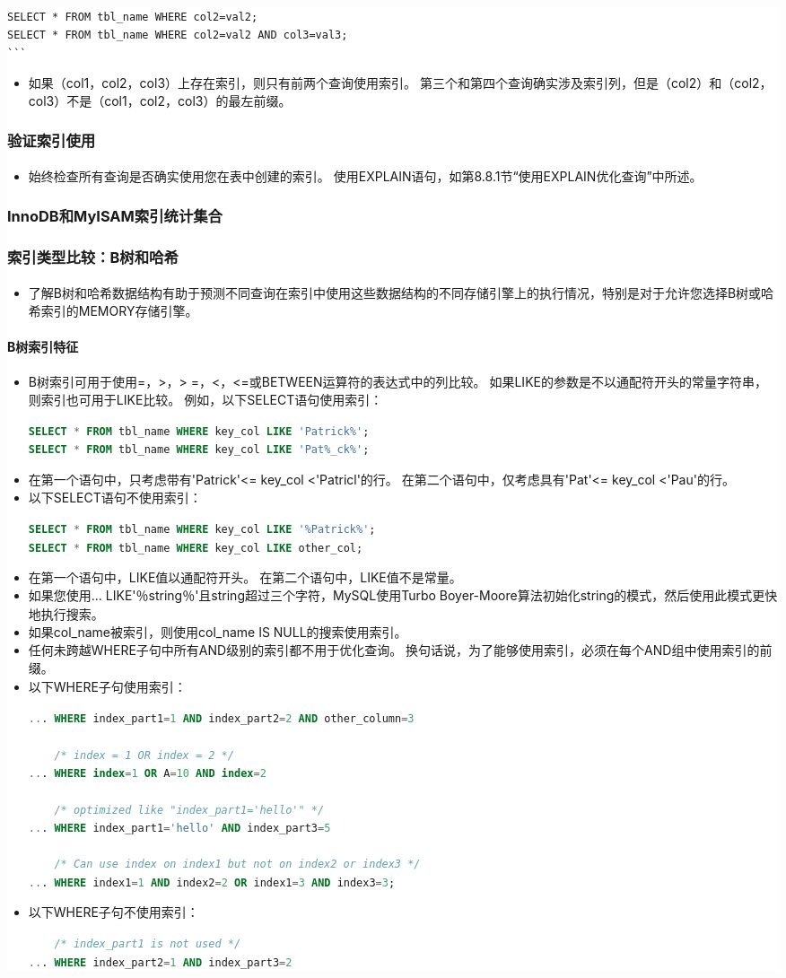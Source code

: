     SELECT * FROM tbl_name WHERE col2=val2;
    SELECT * FROM tbl_name WHERE col2=val2 AND col3=val3;
    ```
- 如果（col1，col2，col3）上存在索引，则只有前两个查询使用索引。 第三个和第四个查询确实涉及索引列，但是（col2）和（col2，col3）不是（col1，col2，col3）的最左前缀。


### 验证索引使用

- 始终检查所有查询是否确实使用您在表中创建的索引。 使用EXPLAIN语句，如第8.8.1节“使用EXPLAIN优化查询”中所述。

### InnoDB和MyISAM索引统计集合


### 索引类型比较：B树和哈希

- 了解B树和哈希数据结构有助于预测不同查询在索引中使用这些数据结构的不同存储引擎上的执行情况，特别是对于允许您选择B树或哈希索引的MEMORY存储引擎。

#### B树索引特征

- B树索引可用于使用=，>，> =，<，<=或BETWEEN运算符的表达式中的列比较。 如果LIKE的参数是不以通配符开头的常量字符串，则索引也可用于LIKE比较。 例如，以下SELECT语句使用索引：
    ```sql
    SELECT * FROM tbl_name WHERE key_col LIKE 'Patrick%';
    SELECT * FROM tbl_name WHERE key_col LIKE 'Pat%_ck%';
    ```
- 在第一个语句中，只考虑带有'Patrick'<= key_col <'Patricl'的行。 在第二个语句中，仅考虑具有'Pat'<= key_col <'Pau'的行。
- 以下SELECT语句不使用索引：
    ```sql
    SELECT * FROM tbl_name WHERE key_col LIKE '%Patrick%';
    SELECT * FROM tbl_name WHERE key_col LIKE other_col;
    ```
- 在第一个语句中，LIKE值以通配符开头。 在第二个语句中，LIKE值不是常量。
- 如果您使用... LIKE'％string％'且string超过三个字符，MySQL使用Turbo Boyer-Moore算法初始化string的模式，然后使用此模式更快地执行搜索。
- 如果col_name被索引，则使用col_name IS NULL的搜索使用索引。
- 任何未跨越WHERE子句中所有AND级别的索引都不用于优化查询。 换句话说，为了能够使用索引，必须在每个AND组中使用索引的前缀。
- 以下WHERE子句使用索引：
    ```sql
    ... WHERE index_part1=1 AND index_part2=2 AND other_column=3

        /* index = 1 OR index = 2 */
    ... WHERE index=1 OR A=10 AND index=2
    
        /* optimized like "index_part1='hello'" */
    ... WHERE index_part1='hello' AND index_part3=5
    
        /* Can use index on index1 but not on index2 or index3 */
    ... WHERE index1=1 AND index2=2 OR index1=3 AND index3=3;
    ```
- 以下WHERE子句不使用索引：
    ```sql
        /* index_part1 is not used */
    ... WHERE index_part2=1 AND index_part3=2
    